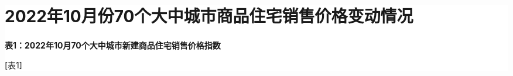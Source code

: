 # 2022年10月份70个大中城市商品住宅销售价格变动情况

**表****1****：****2022****年****10****月****70****个大中城市新建商品住宅销售价格指数**

[表1]